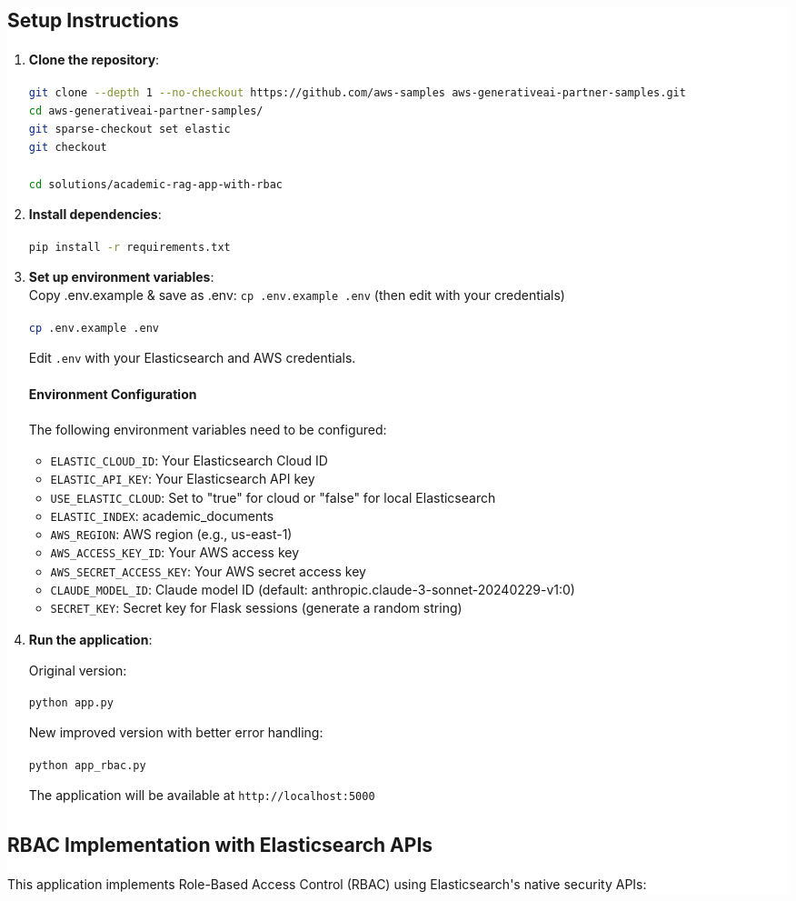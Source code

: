 ## Setup Instructions

1. **Clone the repository**:
   ```bash
   git clone --depth 1 --no-checkout https://github.com/aws-samples aws-generativeai-partner-samples.git
   cd aws-generativeai-partner-samples/
   git sparse-checkout set elastic
   git checkout

   cd solutions/academic-rag-app-with-rbac
   ```

2. **Install dependencies**:
   ```bash
   pip install -r requirements.txt
   ```

3. **Set up environment variables**:<br>
Copy .env.example & save as .env: `cp .env.example .env` (then edit with your credentials)
   ```bash
   cp .env.example .env
   ```
   Edit `.env` with your Elasticsearch and AWS credentials.
    #### Environment Configuration
    The following environment variables need to be configured:
   - `ELASTIC_CLOUD_ID`: Your Elasticsearch Cloud ID
   - `ELASTIC_API_KEY`: Your Elasticsearch API key
   - `USE_ELASTIC_CLOUD`: Set to "true" for cloud or "false" for local Elasticsearch
   - `ELASTIC_INDEX`: academic_documents
   - `AWS_REGION`: AWS region (e.g., us-east-1)
   - `AWS_ACCESS_KEY_ID`: Your AWS access key
   - `AWS_SECRET_ACCESS_KEY`: Your AWS secret access key
   - `CLAUDE_MODEL_ID`: Claude model ID (default: anthropic.claude-3-sonnet-20240229-v1:0)
   - `SECRET_KEY`: Secret key for Flask sessions (generate a random string)


4. **Run the application**:
   
   Original version:
   ```bash
   python app.py
   ```
   
   New improved version with better error handling:
   ```bash
   python app_rbac.py
   ```
   
   The application will be available at `http://localhost:5000`

## RBAC Implementation with Elasticsearch APIs

This application implements Role-Based Access Control (RBAC) using Elasticsearch's native security APIs:
